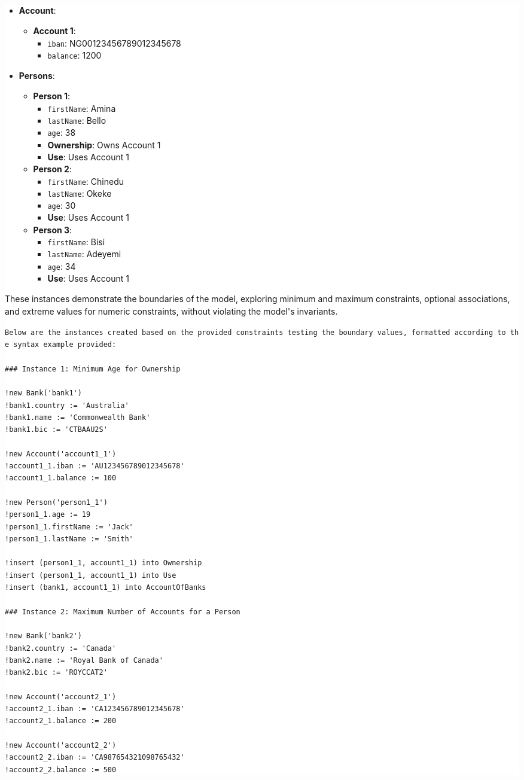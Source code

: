 - **Account**:
  - **Account 1**:
    - `iban`: NG00123456789012345678
    - `balance`: 1200

- **Persons**:
  - **Person 1**:
    - `firstName`: Amina
    - `lastName`: Bello
    - `age`: 38
    - **Ownership**: Owns Account 1
    - **Use**: Uses Account 1
  - **Person 2**:
    - `firstName`: Chinedu
    - `lastName`: Okeke
    - `age`: 30
    - **Use**: Uses Account 1
  - **Person 3**:
    - `firstName`: Bisi
    - `lastName`: Adeyemi
    - `age`: 34
    - **Use**: Uses Account 1

These instances demonstrate the boundaries of the model, exploring minimum and maximum constraints, optional associations, and extreme values for numeric constraints, without violating the model's invariants.
```
Below are the instances created based on the provided constraints testing the boundary values, formatted according to the syntax example provided:

### Instance 1: Minimum Age for Ownership

!new Bank('bank1')
!bank1.country := 'Australia'
!bank1.name := 'Commonwealth Bank'
!bank1.bic := 'CTBAAU2S'

!new Account('account1_1')
!account1_1.iban := 'AU123456789012345678'
!account1_1.balance := 100

!new Person('person1_1')
!person1_1.age := 19
!person1_1.firstName := 'Jack'
!person1_1.lastName := 'Smith'

!insert (person1_1, account1_1) into Ownership
!insert (person1_1, account1_1) into Use
!insert (bank1, account1_1) into AccountOfBanks

### Instance 2: Maximum Number of Accounts for a Person

!new Bank('bank2')
!bank2.country := 'Canada'
!bank2.name := 'Royal Bank of Canada'
!bank2.bic := 'ROYCCAT2'

!new Account('account2_1')
!account2_1.iban := 'CA123456789012345678'
!account2_1.balance := 200

!new Account('account2_2')
!account2_2.iban := 'CA987654321098765432'
!account2_2.balance := 500

```